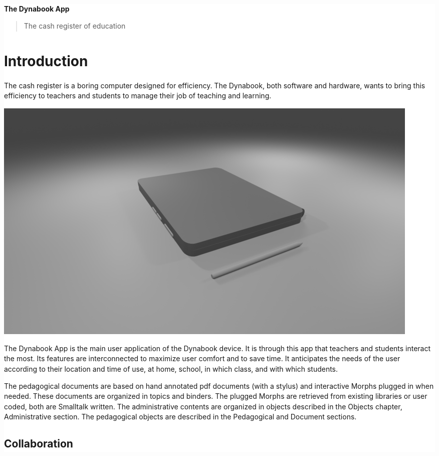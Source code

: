 ﻿**The Dynabook App**

> The cash register of education


# Introduction

The cash register is a boring computer designed for efficiency. The
Dynabook, both software and hardware, wants to bring this efficiency
to teachers and students to manage their job of teaching and learning.

![A closed Dynabook](images/image2-sm.png)

The Dynabook App is the main user application of the Dynabook
device. It is through this app that teachers and students interact the
most. Its features are interconnected to maximize user comfort and to
save time. It anticipates the needs of the user according to their
location and time of use, at home, school, in which class, and with
which students.

The pedagogical documents are based on hand annotated pdf documents
(with a stylus) and interactive Morphs plugged in when needed. These
documents are organized in topics and binders. The plugged Morphs are
retrieved from existing libraries or user coded, both are Smalltalk
written.  The administrative contents are organized in objects
described in the Objects chapter, Administrative section. The
pedagogical objects are described in the Pedagogical and Document
sections.

## Collaboration
